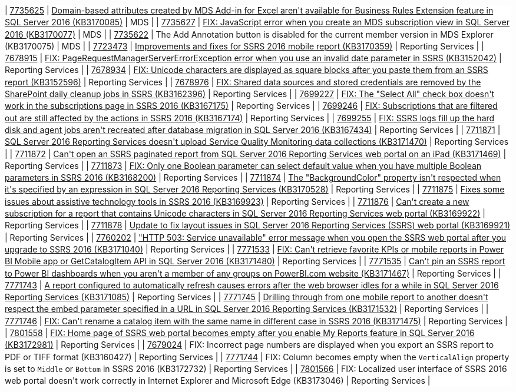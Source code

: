 | <a id=7735625>[7735625](#7735625)</a> | [Domain-based attributes created by MDS Add-in for Excel aren't available for Business Rules Extension feature in SQL Server 2016 (KB3170085)](https://support.microsoft.com/help/3170085) | MDS |
| <a id=7735627>[7735627](#7735627)</a> | [FIX: JavaScript error when you create an MDS subscription view in SQL Server 2016 (KB3170077)](https://support.microsoft.com/help/3170077) | MDS |
| <a id=7735622>[7735622](#7735622)</a> | The Add Annotation button is disabled for the current member version in MDS Explorer (KB3170075) | MDS |
| <a id=7723473>[7723473](#7723473)</a> | [Improvements and fixes for SSRS 2016 mobile report (KB3170359)](https://support.microsoft.com/help/3170359) | Reporting Services |
| <a id=7678915>[7678915](#7678915)</a> | [FIX: PageRequestManagerServerErrorException error when you use an invalid date parameter in SSRS (KB3152042)](https://support.microsoft.com/help/3152042) | Reporting Services |
| <a id=7678934>[7678934](#7678934)</a> | [FIX: Unicode characters are displayed as square blocks after you paste them from an SSRS report (KB3152596)](https://support.microsoft.com/help/3152596) | Reporting Services |
| <a id=7678976>[7678976](#7678976)</a> | [FIX: Shared data sources and stored credentials are removed by the SharePoint daily cleanup jobs in SSRS (KB3162396)](https://support.microsoft.com/help/3162396) | Reporting Services |
| <a id=7699227>[7699227](#7699227)</a> | [FIX: The "Select All" check box doesn't work in the subscriptions page in SSRS 2016 (KB3167175)](https://support.microsoft.com/help/3167175) | Reporting Services |
| <a id=7699246>[7699246](#7699246)</a> | [FIX: Subscriptions that are filtered out are still affected by the actions in SSRS 2016 (KB3167174)](https://support.microsoft.com/help/3167174) | Reporting Services |
| <a id=7699255>[7699255](#7699255)</a> | [FIX: SSRS logs fill up the hard disk and agent jobs aren't recreated after database migration in SQL Server 2016 (KB3167434)](https://support.microsoft.com/help/3167434) | Reporting Services |
| <a id=7711871>[7711871](#7711871)</a> | [SQL Server 2016 Reporting Services doesn't upload Service Quality Monitoring data collections (KB3171470)](https://support.microsoft.com/help/3171470) | Reporting Services |
| <a id=7711872>[7711872](#7711872)</a> | [Can't open an SSRS paginated report from SQL Server 2016 Reporting Services web portal on an iPad (KB3171469)](https://support.microsoft.com/help/3171469) | Reporting Services |
| <a id=7711873>[7711873](#7711873)</a> | [FIX: Only one Boolean parameter can select default value when you have multiple Boolean parameters in SSRS 2016 (KB3168200)](https://support.microsoft.com/help/3168200) | Reporting Services |
| <a id=7711874>[7711874](#7711874)</a> | [The "BackgroundColor" property isn't respected when it's specified by an expression in SQL Server 2016 Reporting Services (KB3170528)](https://support.microsoft.com/help/3170528) | Reporting Services |
| <a id=7711875>[7711875](#7711875)</a> | [Fixes some issues about assistive technology tools in SSRS 2016 (KB3169923)](https://support.microsoft.com/help/3169923) | Reporting Services |
| <a id=7711876>[7711876](#7711876)</a> | [Can't create a new subscription for a report that contains Unicode characters in SQL Server 2016 Reporting Services web portal (KB3169922)](https://support.microsoft.com/help/3169922) | Reporting Services |
| <a id=7711878>[7711878](#7711878)</a> | [Update to fix layout issues in SQL Server 2016 Reporting Services (SSRS) web portal (KB3169921)](https://support.microsoft.com/help/3169921) | Reporting Services |
| <a id=7760202>[7760202](#7760202)</a> | ["HTTP 503: Service unavailable" error message when you open the SSRS web portal after you upgrade to SSRS 2016 (KB3171040)](https://support.microsoft.com/help/3171040) | Reporting Services |
| <a id=7771533>[7771533](#7771533)</a> | [FIX: Can't retrieve favorite KPIs or mobile reports in Power BI Mobile app or GetCatalogItem API in SQL Server 2016 (KB3171480)](https://support.microsoft.com/help/3171480) | Reporting Services |
| <a id=7771535>[7771535](#7771535)</a> | [Can't pin an SSRS report to Power BI dashboards when you aren't a member of any groups on PowerBI.com website (KB3171467)](https://support.microsoft.com/help/3171467) | Reporting Services |
| <a id=7771743>[7771743](#7771743)</a> | [A report configured to automatically refresh causes errors after the web browser idles for a while in SQL Server 2016 Reporting Services (KB3171085)](https://support.microsoft.com/help/3171085) | Reporting Services |
| <a id=7771745>[7771745](#7771745)</a> | [Drilling through from one mobile report to another doesn't respect the embed parameter specified in a URL in SQL Server 2016 Reporting Services (KB3171532)](https://support.microsoft.com/help/3171532) | Reporting Services |
| <a id=7771746>[7771746](#7771746)</a> | [FIX: Can't rename a catalog item with the same name in different case in SSRS 2016 (KB3171475)](https://support.microsoft.com/help/3171475) | Reporting Services |
| <a id=7801558>[7801558](#7801558)</a> | [FIX: Home page of SSRS web portal becomes empty after you enable My Reports feature in SQL Server 2016 (KB3172981)](https://support.microsoft.com/help/3172981) | Reporting Services |
| <a id=7679024>[7679024](#7679024)</a> | FIX: Incorrect page numbers are displayed when you export an SSRS report to PDF or TIFF format (KB3160427) | Reporting Services |
| <a id=7771744>[7771744](#7771744)</a> | FIX: Column becomes empty when the `VerticalAlign` property is set to `Middle` or `Bottom` in SSRS 2016 (KB3172732) | Reporting Services |
| <a id=7801566>[7801566](#7801566)</a> | FIX: Localized user interface of SSRS 2016 web portal doesn't work correctly in Internet Explorer and Microsoft Edge (KB3173046) | Reporting Services |